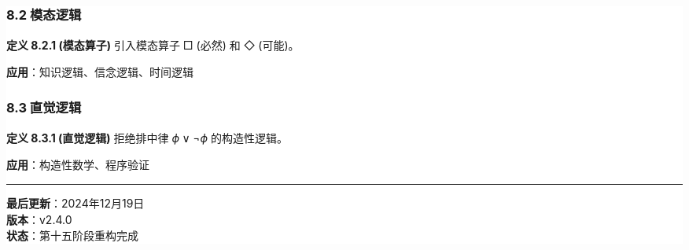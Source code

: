 ### 8.2 模态逻辑

**定义 8.2.1 (模态算子)**
引入模态算子 $\Box$ (必然) 和 $\Diamond$ (可能)。

**应用**：知识逻辑、信念逻辑、时间逻辑

### 8.3 直觉逻辑

**定义 8.3.1 (直觉逻辑)**
拒绝排中律 $\phi \lor \neg \phi$ 的构造性逻辑。

**应用**：构造性数学、程序验证

---

**最后更新**：2024年12月19日  
**版本**：v2.4.0  
**状态**：第十五阶段重构完成
